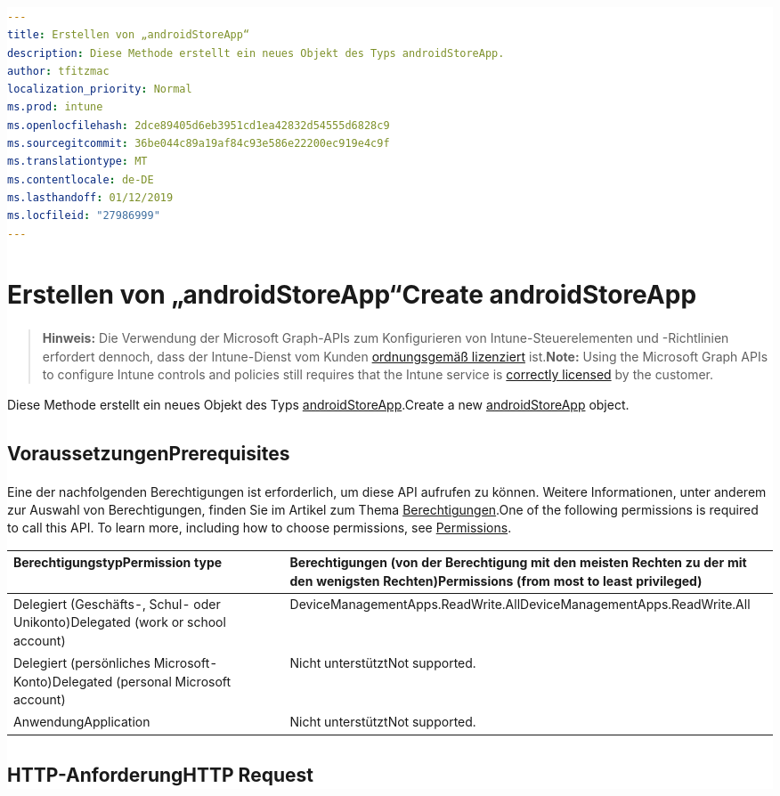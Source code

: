 ```yaml
---
title: Erstellen von „androidStoreApp“
description: Diese Methode erstellt ein neues Objekt des Typs androidStoreApp.
author: tfitzmac
localization_priority: Normal
ms.prod: intune
ms.openlocfilehash: 2dce89405d6eb3951cd1ea42832d54555d6828c9
ms.sourcegitcommit: 36be044c89a19af84c93e586e22200ec919e4c9f
ms.translationtype: MT
ms.contentlocale: de-DE
ms.lasthandoff: 01/12/2019
ms.locfileid: "27986999"
---
```

# <a name="create-androidstoreapp"></a><span data-ttu-id="89b56-103">Erstellen von „androidStoreApp“</span><span class="sxs-lookup"><span data-stu-id="89b56-103">Create androidStoreApp</span></span>

> <span data-ttu-id="89b56-104">**Hinweis:** Die Verwendung der Microsoft Graph-APIs zum Konfigurieren von Intune-Steuerelementen und -Richtlinien erfordert dennoch, dass der Intune-Dienst vom Kunden [ordnungsgemäß lizenziert](https://go.microsoft.com/fwlink/?linkid=839381) ist.</span><span class="sxs-lookup"><span data-stu-id="89b56-104">**Note:** Using the Microsoft Graph APIs to configure Intune controls and policies still requires that the Intune service is [correctly licensed](https://go.microsoft.com/fwlink/?linkid=839381) by the customer.</span></span>

<span data-ttu-id="89b56-105">Diese Methode erstellt ein neues Objekt des Typs [androidStoreApp](../resources/intune-apps-androidstoreapp.md).</span><span class="sxs-lookup"><span data-stu-id="89b56-105">Create a new [androidStoreApp](../resources/intune-apps-androidstoreapp.md) object.</span></span>
## <a name="prerequisites"></a><span data-ttu-id="89b56-106">Voraussetzungen</span><span class="sxs-lookup"><span data-stu-id="89b56-106">Prerequisites</span></span>
<span data-ttu-id="89b56-p101">Eine der nachfolgenden Berechtigungen ist erforderlich, um diese API aufrufen zu können. Weitere Informationen, unter anderem zur Auswahl von Berechtigungen, finden Sie im Artikel zum Thema [Berechtigungen](/graph/permissions-reference).</span><span class="sxs-lookup"><span data-stu-id="89b56-p101">One of the following permissions is required to call this API. To learn more, including how to choose permissions, see [Permissions](/graph/permissions-reference).</span></span>

|<span data-ttu-id="89b56-109">Berechtigungstyp</span><span class="sxs-lookup"><span data-stu-id="89b56-109">Permission type</span></span>|<span data-ttu-id="89b56-110">Berechtigungen (von der Berechtigung mit den meisten Rechten zu der mit den wenigsten Rechten)</span><span class="sxs-lookup"><span data-stu-id="89b56-110">Permissions (from most to least privileged)</span></span>|
|:---|:---|
|<span data-ttu-id="89b56-111">Delegiert (Geschäfts-, Schul- oder Unikonto)</span><span class="sxs-lookup"><span data-stu-id="89b56-111">Delegated (work or school account)</span></span>|<span data-ttu-id="89b56-112">DeviceManagementApps.ReadWrite.All</span><span class="sxs-lookup"><span data-stu-id="89b56-112">DeviceManagementApps.ReadWrite.All</span></span>|
|<span data-ttu-id="89b56-113">Delegiert (persönliches Microsoft-Konto)</span><span class="sxs-lookup"><span data-stu-id="89b56-113">Delegated (personal Microsoft account)</span></span>|<span data-ttu-id="89b56-114">Nicht unterstützt</span><span class="sxs-lookup"><span data-stu-id="89b56-114">Not supported.</span></span>|
|<span data-ttu-id="89b56-115">Anwendung</span><span class="sxs-lookup"><span data-stu-id="89b56-115">Application</span></span>|<span data-ttu-id="89b56-116">Nicht unterstützt</span><span class="sxs-lookup"><span data-stu-id="89b56-116">Not supported.</span></span>|

## <a name="http-request"></a><span data-ttu-id="89b56-117">HTTP-Anforderung</span><span class="sxs-lookup"><span data-stu-id="89b56-117">HTTP Request</span></span>
